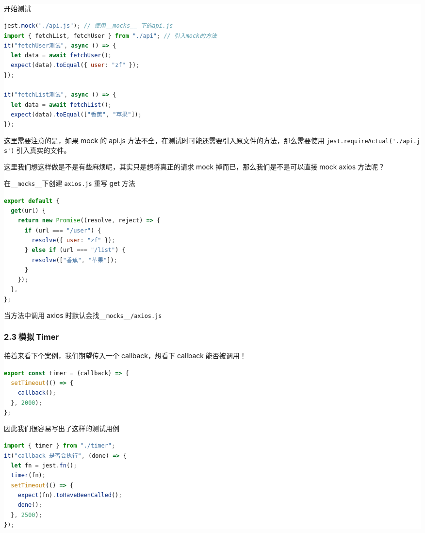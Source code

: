 开始测试

```js
jest.mock("./api.js"); // 使用__mocks__ 下的api.js
import { fetchList, fetchUser } from "./api"; // 引入mock的方法
it("fetchUser测试", async () => {
  let data = await fetchUser();
  expect(data).toEqual({ user: "zf" });
});

it("fetchList测试", async () => {
  let data = await fetchList();
  expect(data).toEqual(["香蕉", "苹果"]);
});
```

这里需要注意的是，如果 mock 的 api.js 方法不全，在测试时可能还需要引入原文件的方法，那么需要使用 `jest.requireActual('./api.js')` 引入真实的文件。

这里我们想这样做是不是有些麻烦呢，其实只是想将真正的请求 mock 掉而已，那么我们是不是可以直接 mock axios 方法呢？

在`__mocks__`下创建 `axios.js` 重写 get 方法

```js
export default {
  get(url) {
    return new Promise((resolve, reject) => {
      if (url === "/user") {
        resolve({ user: "zf" });
      } else if (url === "/list") {
        resolve(["香蕉", "苹果"]);
      }
    });
  },
};
```

当方法中调用 axios 时默认会找`__mocks__/axios.js`

### 2.3 模拟 Timer

接着来看下个案例，我们期望传入一个 callback，想看下 callback 能否被调用！

```js
export const timer = (callback) => {
  setTimeout(() => {
    callback();
  }, 2000);
};
```

因此我们很容易写出了这样的测试用例

```js
import { timer } from "./timer";
it("callback 是否会执行", (done) => {
  let fn = jest.fn();
  timer(fn);
  setTimeout(() => {
    expect(fn).toHaveBeenCalled();
    done();
  }, 2500);
});
```
